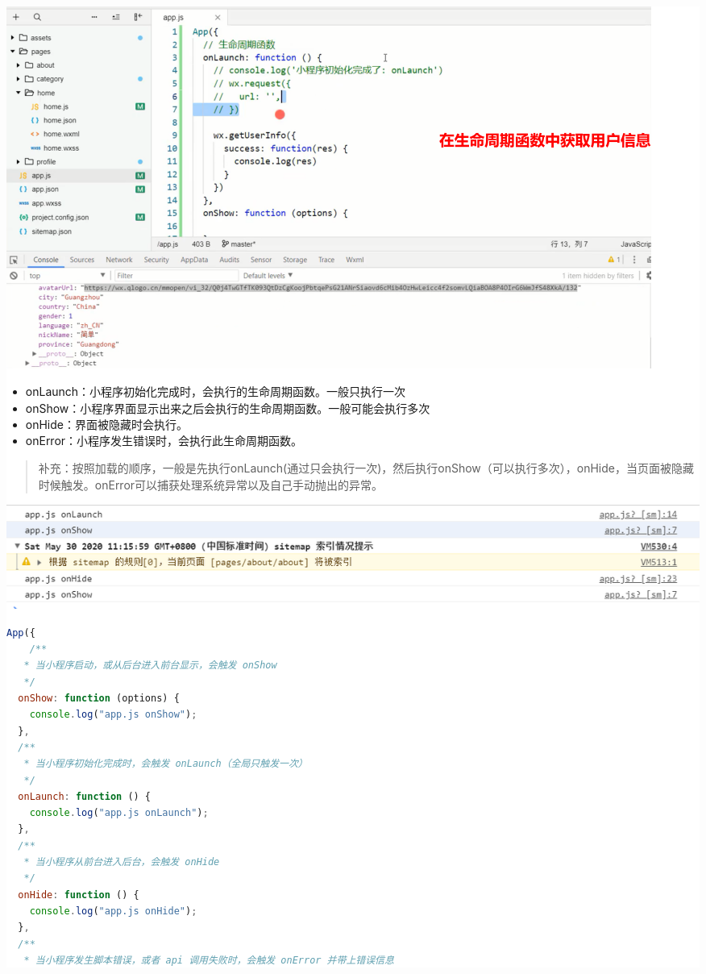 ![image-20200529163622406](Untitled.assets/image-20200529163622406.png)

+ onLaunch：小程序初始化完成时，会执行的生命周期函数。一般只执行一次
+ onShow：小程序界面显示出来之后会执行的生命周期函数。一般可能会执行多次
+ onHide：界面被隐藏时会执行。
+ onError：小程序发生错误时，会执行此生命周期函数。

> 补充：按照加载的顺序，一般是先执行onLaunch(通过只会执行一次)，然后执行onShow（可以执行多次），onHide，当页面被隐藏时候触发。onError可以捕获处理系统异常以及自己手动抛出的异常。

![image-20200530143507277](05_注册小程序示例.assets/image-20200530143507277.png)



~~~javascript
App({
    /**
   * 当小程序启动，或从后台进入前台显示，会触发 onShow
   */
  onShow: function (options) {
    console.log("app.js onShow");
  },
  /**
   * 当小程序初始化完成时，会触发 onLaunch（全局只触发一次）
   */
  onLaunch: function () {
    console.log("app.js onLaunch");
  },
  /**
   * 当小程序从前台进入后台，会触发 onHide
   */
  onHide: function () {
    console.log("app.js onHide");
  },
  /**
   * 当小程序发生脚本错误，或者 api 调用失败时，会触发 onError 并带上错误信息
~~~